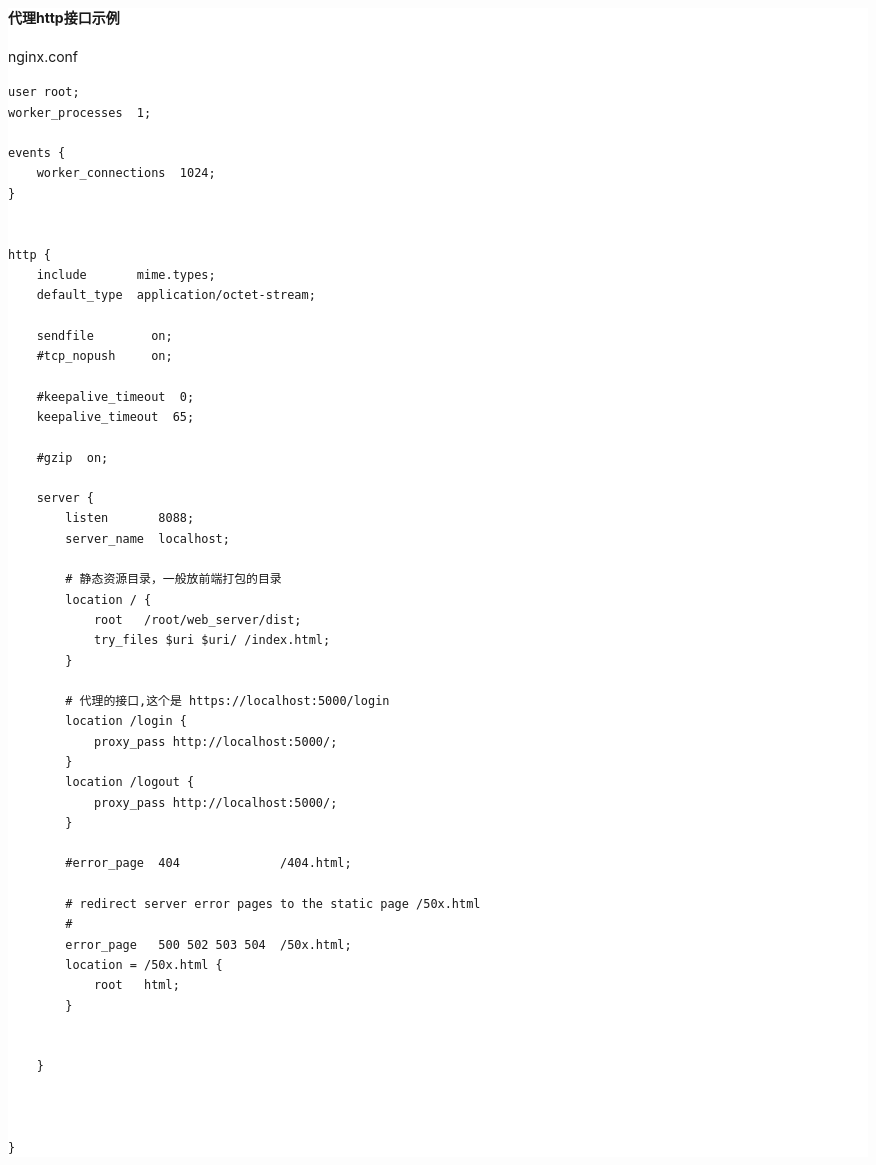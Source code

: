 #### 

#### 代理http接口示例

nginx.conf

```nginx
user root;
worker_processes  1;

events {
    worker_connections  1024;
}


http {
    include       mime.types;
    default_type  application/octet-stream;

    sendfile        on;
    #tcp_nopush     on;

    #keepalive_timeout  0;
    keepalive_timeout  65;

    #gzip  on;

    server {
        listen       8088;
        server_name  localhost;

        # 静态资源目录，一般放前端打包的目录
        location / {
            root   /root/web_server/dist;
            try_files $uri $uri/ /index.html;
        }
		
        # 代理的接口,这个是 https://localhost:5000/login
        location /login {
            proxy_pass http://localhost:5000/;
        }
		location /logout {
            proxy_pass http://localhost:5000/;
        }

        #error_page  404              /404.html;

        # redirect server error pages to the static page /50x.html
        #
        error_page   500 502 503 504  /50x.html;
        location = /50x.html {
            root   html;
        }


    }



}

```
